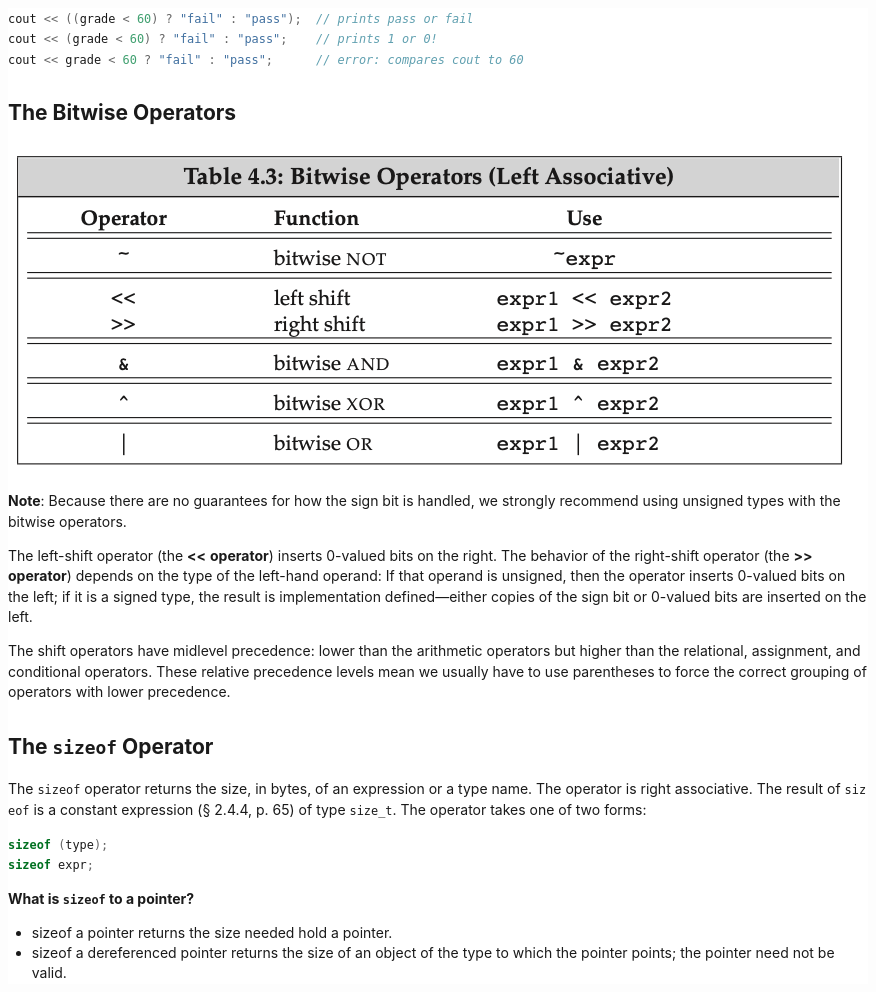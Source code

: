 ```c++
cout << ((grade < 60) ? "fail" : "pass");  // prints pass or fail
cout << (grade < 60) ? "fail" : "pass";    // prints 1 or 0!
cout << grade < 60 ? "fail" : "pass";      // error: compares cout to 60
```

## The Bitwise Operators

![x](resources/3.png)

**Note**: Because there are no guarantees for how the sign bit is handled, we strongly recommend using unsigned types with the bitwise operators.

The left-shift operator (the **<<** **operator**) inserts 0-valued bits on the right. The behavior of the right-shift operator (the **>>** **operator**) depends on the type of the left-hand operand: If that operand is unsigned, then the operator inserts 0-valued bits on the left; if it is a signed type, the result is implementation defined—either copies of the sign bit or 0-valued bits are inserted on the left.

The shift operators have midlevel precedence: lower than the arithmetic operators but higher than the relational, assignment, and conditional operators. These relative precedence levels mean we usually have to use parentheses to force the correct grouping of operators with lower precedence.

## The `sizeof` Operator

The `sizeof` operator returns the size, in bytes, of an expression or a type name. The operator is right associative. The result of `sizeof` is a constant expression (§ 2.4.4, p. 65) of type `size_t`. The operator takes one of two forms:

```c++
sizeof (type);
sizeof expr;
```

**What is `sizeof` to a pointer?**

- sizeof a pointer returns the size needed hold a pointer.
- sizeof a dereferenced pointer returns the size of an object of the type to which the pointer points; the pointer need not be valid.
